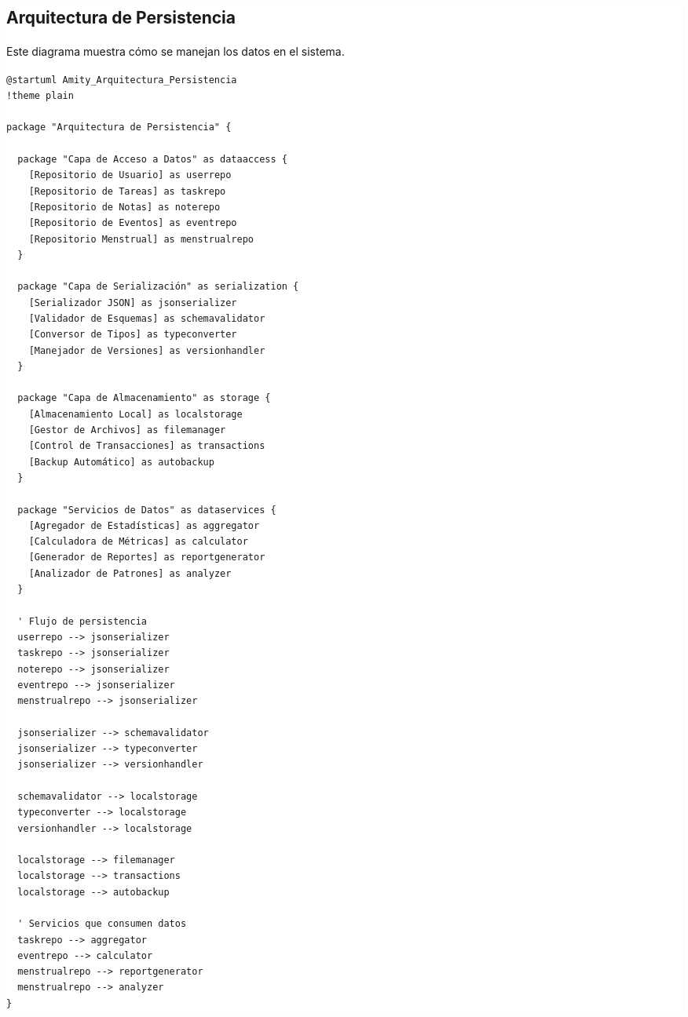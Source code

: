 ## Arquitectura de Persistencia

Este diagrama muestra cómo se manejan los datos en el sistema.

```plantuml
@startuml Amity_Arquitectura_Persistencia
!theme plain

package "Arquitectura de Persistencia" {
  
  package "Capa de Acceso a Datos" as dataaccess {
    [Repositorio de Usuario] as userrepo
    [Repositorio de Tareas] as taskrepo
    [Repositorio de Notas] as noterepo
    [Repositorio de Eventos] as eventrepo
    [Repositorio Menstrual] as menstrualrepo
  }
  
  package "Capa de Serialización" as serialization {
    [Serializador JSON] as jsonserializer
    [Validador de Esquemas] as schemavalidator
    [Conversor de Tipos] as typeconverter
    [Manejador de Versiones] as versionhandler
  }
  
  package "Capa de Almacenamiento" as storage {
    [Almacenamiento Local] as localstorage
    [Gestor de Archivos] as filemanager
    [Control de Transacciones] as transactions
    [Backup Automático] as autobackup
  }
  
  package "Servicios de Datos" as dataservices {
    [Agregador de Estadísticas] as aggregator
    [Calculadora de Métricas] as calculator
    [Generador de Reportes] as reportgenerator
    [Analizador de Patrones] as analyzer
  }
  
  ' Flujo de persistencia
  userrepo --> jsonserializer
  taskrepo --> jsonserializer
  noterepo --> jsonserializer
  eventrepo --> jsonserializer
  menstrualrepo --> jsonserializer
  
  jsonserializer --> schemavalidator
  jsonserializer --> typeconverter
  jsonserializer --> versionhandler
  
  schemavalidator --> localstorage
  typeconverter --> localstorage
  versionhandler --> localstorage
  
  localstorage --> filemanager
  localstorage --> transactions
  localstorage --> autobackup
  
  ' Servicios que consumen datos
  taskrepo --> aggregator
  eventrepo --> calculator
  menstrualrepo --> reportgenerator
  menstrualrepo --> analyzer
}
```